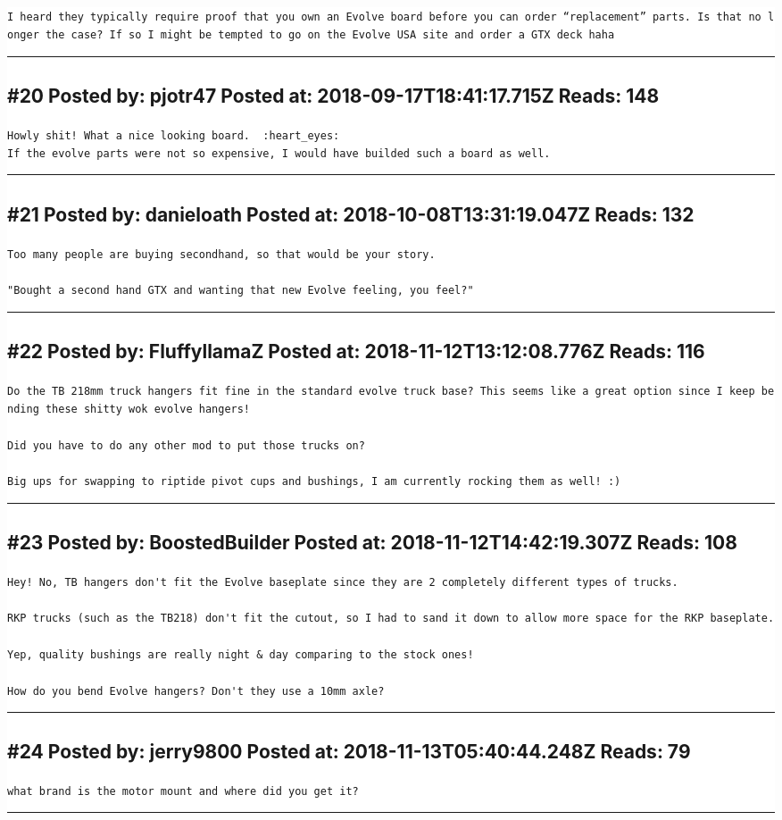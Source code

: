 ```
I heard they typically require proof that you own an Evolve board before you can order “replacement” parts. Is that no longer the case? If so I might be tempted to go on the Evolve USA site and order a GTX deck haha
```

---
## \#20 Posted by: pjotr47 Posted at: 2018-09-17T18:41:17.715Z Reads: 148

```
Howly shit! What a nice looking board.  :heart_eyes:
If the evolve parts were not so expensive, I would have builded such a board as well.
```

---
## \#21 Posted by: danieloath Posted at: 2018-10-08T13:31:19.047Z Reads: 132

```
Too many people are buying secondhand, so that would be your story.

"Bought a second hand GTX and wanting that new Evolve feeling, you feel?"
```

---
## \#22 Posted by: FluffyllamaZ Posted at: 2018-11-12T13:12:08.776Z Reads: 116

```
Do the TB 218mm truck hangers fit fine in the standard evolve truck base? This seems like a great option since I keep bending these shitty wok evolve hangers!

Did you have to do any other mod to put those trucks on? 

Big ups for swapping to riptide pivot cups and bushings, I am currently rocking them as well! :)
```

---
## \#23 Posted by: BoostedBuilder Posted at: 2018-11-12T14:42:19.307Z Reads: 108

```
Hey! No, TB hangers don't fit the Evolve baseplate since they are 2 completely different types of trucks. 

RKP trucks (such as the TB218) don't fit the cutout, so I had to sand it down to allow more space for the RKP baseplate.

Yep, quality bushings are really night & day comparing to the stock ones!

How do you bend Evolve hangers? Don't they use a 10mm axle?
```

---
## \#24 Posted by: jerry9800 Posted at: 2018-11-13T05:40:44.248Z Reads: 79

```
what brand is the motor mount and where did you get it?
```

---
